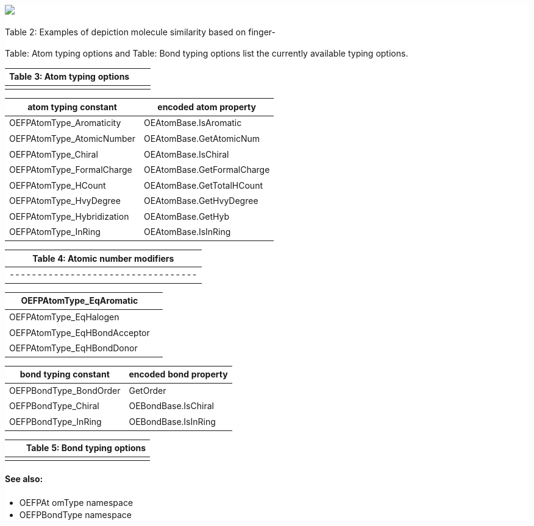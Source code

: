 ![](_page_29_Figure_1.jpeg)

Table 2: Examples of depiction molecule similarity based on finger-

Table: Atom typing options and Table: Bond typing options list the currently available typing options.

| Table 3: Atom typing options |  |  |
|------------------------------|--|--|
|                              |  |  |

| atom typing constant       | encoded atom property      |
|----------------------------|----------------------------|
| OEFPAtomType_Aromaticity   | OEAtomBase.IsAromatic      |
| OEFPAtomType_AtomicNumber  | OEAtomBase.GetAtomicNum    |
| OEFPAtomType_Chiral        | OEAtomBase.IsChiral        |
| OEFPAtomType_FormalCharge  | OEAtomBase.GetFormalCharge |
| OEFPAtomType_HCount        | OEAtomBase.GetTotalHCount  |
| OEFPAtomType_HvyDegree     | OEAtomBase.GetHvyDegree    |
| OEFPAtomType_Hybridization | OEAtomBase.GetHyb          |
| OEFPAtomType_InRing        | OEAtomBase.IsInRing        |

| Table 4: Atomic number modifiers |
|----------------------------------|
|----------------------------------|

| OEFPAtomType_EqAromatic      |  |
|------------------------------|--|
| OEFPAtomType_EqHalogen       |  |
| OEFPAtomType_EqHBondAcceptor |  |
| OEFPAtomType_EqHBondDonor    |  |

| bond typing constant   | encoded bond property |
|------------------------|-----------------------|
| OEFPBondType_BondOrder | GetOrder              |
| OEFPBondType_Chiral    | OEBondBase.IsChiral   |
| OEFPBondType_InRing    | OEBondBase.IsInRing   |

|  |  | Table 5: Bond typing options |
|--|--|------------------------------|
|  |  |                              |

#### See also:

- OEFPAt omType namespace
- OEFPBondType namespace
